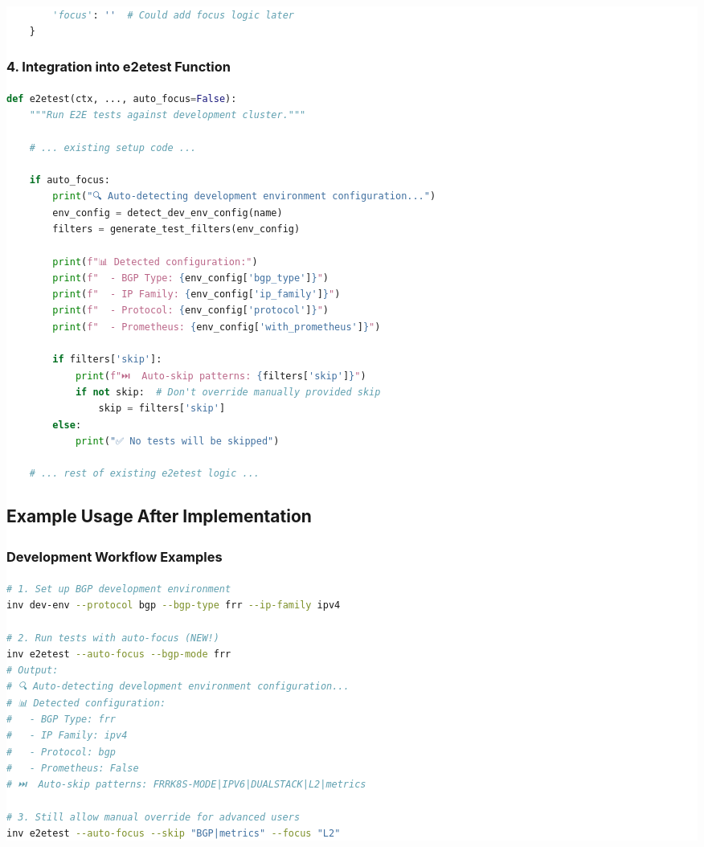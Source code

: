 ```python
        'focus': ''  # Could add focus logic later
    }
```

### 4. Integration into e2etest Function

```python
def e2etest(ctx, ..., auto_focus=False):
    """Run E2E tests against development cluster."""
    
    # ... existing setup code ...
    
    if auto_focus:
        print("🔍 Auto-detecting development environment configuration...")
        env_config = detect_dev_env_config(name)
        filters = generate_test_filters(env_config)
        
        print(f"📊 Detected configuration:")
        print(f"  - BGP Type: {env_config['bgp_type']}")
        print(f"  - IP Family: {env_config['ip_family']}")
        print(f"  - Protocol: {env_config['protocol']}")
        print(f"  - Prometheus: {env_config['with_prometheus']}")
        
        if filters['skip']:
            print(f"⏭️  Auto-skip patterns: {filters['skip']}")
            if not skip:  # Don't override manually provided skip
                skip = filters['skip']
        else:
            print("✅ No tests will be skipped")
    
    # ... rest of existing e2etest logic ...
```

## Example Usage After Implementation

### Development Workflow Examples

```bash
# 1. Set up BGP development environment
inv dev-env --protocol bgp --bgp-type frr --ip-family ipv4

# 2. Run tests with auto-focus (NEW!)
inv e2etest --auto-focus --bgp-mode frr
# Output:
# 🔍 Auto-detecting development environment configuration...
# 📊 Detected configuration:
#   - BGP Type: frr
#   - IP Family: ipv4  
#   - Protocol: bgp
#   - Prometheus: False
# ⏭️  Auto-skip patterns: FRRK8S-MODE|IPV6|DUALSTACK|L2|metrics

# 3. Still allow manual override for advanced users
inv e2etest --auto-focus --skip "BGP|metrics" --focus "L2"
```

